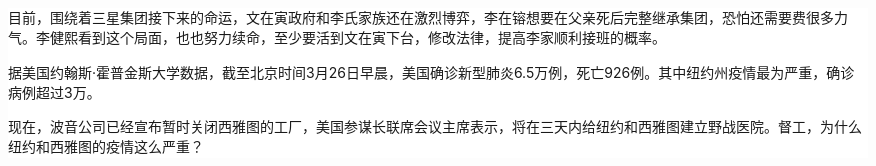 目前，围绕着三星集团接下来的命运，文在寅政府和李氏家族还在激烈博弈，李在镕想要在父亲死后完整继承集团，恐怕还需要费很多力气。李健熙看到这个局面，也也努力续命，至少要活到文在寅下台，修改法律，提高李家顺利接班的概率。

据美国约翰斯·霍普金斯大学数据，截至北京时间3月26日早晨，美国确诊新型肺炎6.5万例，死亡926例。其中纽约州疫情最为严重，确诊病例超过3万。

现在，波音公司已经宣布暂时关闭西雅图的工厂，美国参谋长联席会议主席表示，将在三天内给纽约和西雅图建立野战医院。督工，为什么纽约和西雅图的疫情这么严重？

